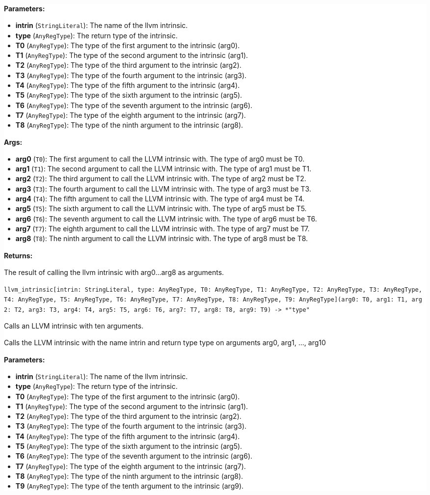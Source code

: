 **Parameters:**

- ​**intrin** (`StringLiteral`): The name of the llvm intrinsic.
- ​**type** (`AnyRegType`): The return type of the intrinsic.
- ​**T0** (`AnyRegType`): The type of the first argument to the intrinsic (arg0).
- ​**T1** (`AnyRegType`): The type of the second argument to the intrinsic (arg1).
- ​**T2** (`AnyRegType`): The type of the third argument to the intrinsic (arg2).
- ​**T3** (`AnyRegType`): The type of the fourth argument to the intrinsic (arg3).
- ​**T4** (`AnyRegType`): The type of the fifth argument to the intrinsic (arg4).
- ​**T5** (`AnyRegType`): The type of the sixth argument to the intrinsic (arg5).
- ​**T6** (`AnyRegType`): The type of the seventh argument to the intrinsic (arg6).
- ​**T7** (`AnyRegType`): The type of the eighth argument to the intrinsic (arg7).
- ​**T8** (`AnyRegType`): The type of the ninth argument to the intrinsic (arg8).

**Args:**

- ​**arg0** (`T0`): The first argument to call the LLVM intrinsic with. The type of arg0 must be T0.
- ​**arg1** (`T1`): The second argument to call the LLVM intrinsic with. The type of arg1 must be T1.
- ​**arg2** (`T2`): The third argument to call the LLVM intrinsic with. The type of arg2 must be T2.
- ​**arg3** (`T3`): The fourth argument to call the LLVM intrinsic with. The type of arg3 must be T3.
- ​**arg4** (`T4`): The fifth argument to call the LLVM intrinsic with. The type of arg4 must be T4.
- ​**arg5** (`T5`): The sixth argument to call the LLVM intrinsic with. The type of arg5 must be T5.
- ​**arg6** (`T6`): The seventh argument to call the LLVM intrinsic with. The type of arg6 must be T6.
- ​**arg7** (`T7`): The eighth argument to call the LLVM intrinsic with. The type of arg7 must be T7.
- ​**arg8** (`T8`): The ninth argument to call the LLVM intrinsic with. The type of arg8 must be T8.

**Returns:**

The result of calling the llvm intrinsic with arg0...arg8 as arguments.

`llvm_intrinsic[intrin: StringLiteral, type: AnyRegType, T0: AnyRegType, T1: AnyRegType, T2: AnyRegType, T3: AnyRegType, T4: AnyRegType, T5: AnyRegType, T6: AnyRegType, T7: AnyRegType, T8: AnyRegType, T9: AnyRegType](arg0: T0, arg1: T1, arg2: T2, arg3: T3, arg4: T4, arg5: T5, arg6: T6, arg7: T7, arg8: T8, arg9: T9) -> *"type"`

Calls an LLVM intrinsic with ten arguments.

Calls the LLVM intrinsic with the name intrin and return type type on arguments arg0, arg1, ..., arg10

**Parameters:**

- ​**intrin** (`StringLiteral`): The name of the llvm intrinsic.
- ​**type** (`AnyRegType`): The return type of the intrinsic.
- ​**T0** (`AnyRegType`): The type of the first argument to the intrinsic (arg0).
- ​**T1** (`AnyRegType`): The type of the second argument to the intrinsic (arg1).
- ​**T2** (`AnyRegType`): The type of the third argument to the intrinsic (arg2).
- ​**T3** (`AnyRegType`): The type of the fourth argument to the intrinsic (arg3).
- ​**T4** (`AnyRegType`): The type of the fifth argument to the intrinsic (arg4).
- ​**T5** (`AnyRegType`): The type of the sixth argument to the intrinsic (arg5).
- ​**T6** (`AnyRegType`): The type of the seventh argument to the intrinsic (arg6).
- ​**T7** (`AnyRegType`): The type of the eighth argument to the intrinsic (arg7).
- ​**T8** (`AnyRegType`): The type of the ninth argument to the intrinsic (arg8).
- ​**T9** (`AnyRegType`): The type of the tenth argument to the intrinsic (arg9).
